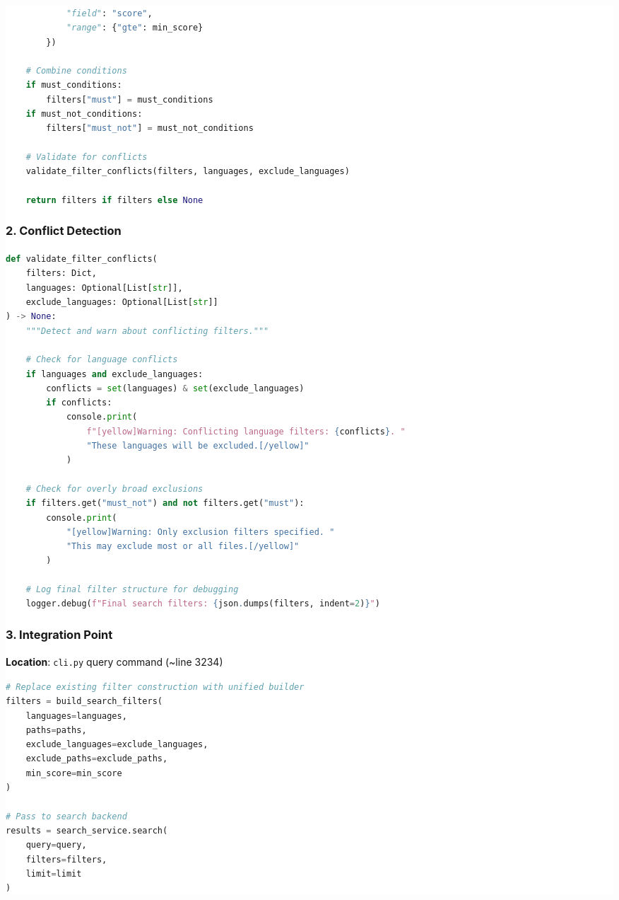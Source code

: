 ```python
            "field": "score",
            "range": {"gte": min_score}
        })

    # Combine conditions
    if must_conditions:
        filters["must"] = must_conditions
    if must_not_conditions:
        filters["must_not"] = must_not_conditions

    # Validate for conflicts
    validate_filter_conflicts(filters, languages, exclude_languages)

    return filters if filters else None
```

### 2. Conflict Detection
```python
def validate_filter_conflicts(
    filters: Dict,
    languages: Optional[List[str]],
    exclude_languages: Optional[List[str]]
) -> None:
    """Detect and warn about conflicting filters."""

    # Check for language conflicts
    if languages and exclude_languages:
        conflicts = set(languages) & set(exclude_languages)
        if conflicts:
            console.print(
                f"[yellow]Warning: Conflicting language filters: {conflicts}. "
                "These languages will be excluded.[/yellow]"
            )

    # Check for overly broad exclusions
    if filters.get("must_not") and not filters.get("must"):
        console.print(
            "[yellow]Warning: Only exclusion filters specified. "
            "This may exclude most or all files.[/yellow]"
        )

    # Log final filter structure for debugging
    logger.debug(f"Final search filters: {json.dumps(filters, indent=2)}")
```

### 3. Integration Point
**Location**: `cli.py` query command (~line 3234)
```python
# Replace existing filter construction with unified builder
filters = build_search_filters(
    languages=languages,
    paths=paths,
    exclude_languages=exclude_languages,
    exclude_paths=exclude_paths,
    min_score=min_score
)

# Pass to search backend
results = search_service.search(
    query=query,
    filters=filters,
    limit=limit
)
```